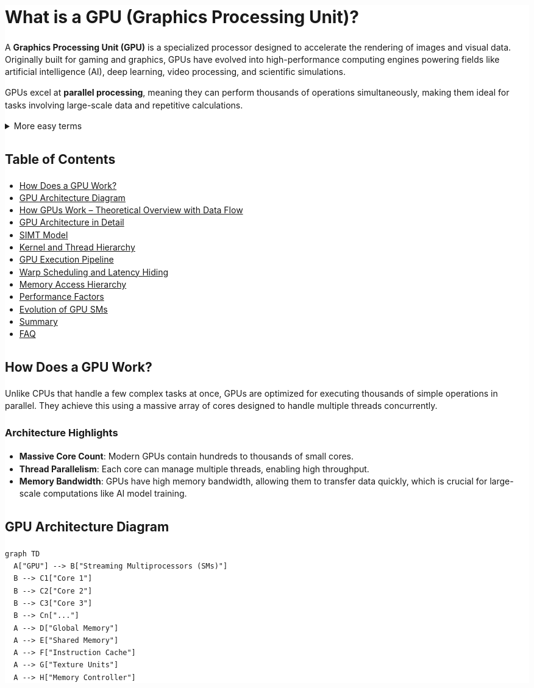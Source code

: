 
# What is a GPU (Graphics Processing Unit)?

A **Graphics Processing Unit (GPU)** is a specialized processor designed to accelerate the rendering of images and visual data. Originally built for gaming and graphics, GPUs have evolved into high-performance computing engines powering fields like artificial intelligence (AI), deep learning, video processing, and scientific simulations.

GPUs excel at **parallel processing**, meaning they can perform thousands of operations simultaneously, making them ideal for tasks involving large-scale data and repetitive calculations.
<details><summary> More easy terms</summary></details>

## Table of Contents

* [How Does a GPU Work?](#how-does-a-gpu-work)
* [GPU Architecture Diagram](#gpu-architecture-diagram)
* [How GPUs Work – Theoretical Overview with Data Flow](#how-gpus-work--theoretical-overview-with-data-flow)
* [GPU Architecture in Detail](#gpu-architecture-in-detail)
* [SIMT Model](#simt-model)
* [Kernel and Thread Hierarchy](#kernel-and-thread-hierarchy)
* [GPU Execution Pipeline](#gpu-execution-pipeline)
* [Warp Scheduling and Latency Hiding](#warp-scheduling-and-latency-hiding)
* [Memory Access Hierarchy](#memory-access-hierarchy)
* [Performance Factors](#performance-factors)
* [Evolution of GPU SMs](#evolution-of-gpu-sms)
* [Summary](#summary)
* [FAQ](#frequently-asked-questions-faq)

## How Does a GPU Work?

Unlike CPUs that handle a few complex tasks at once, GPUs are optimized for executing thousands of simple operations in parallel. They achieve this using a massive array of cores designed to handle multiple threads concurrently.

### Architecture Highlights

* **Massive Core Count**: Modern GPUs contain hundreds to thousands of small cores.
* **Thread Parallelism**: Each core can manage multiple threads, enabling high throughput.
* **Memory Bandwidth**: GPUs have high memory bandwidth, allowing them to transfer data quickly, which is crucial for large-scale computations like AI model training.

## GPU Architecture Diagram

```mermaid
graph TD
  A["GPU"] --> B["Streaming Multiprocessors (SMs)"]
  B --> C1["Core 1"]
  B --> C2["Core 2"]
  B --> C3["Core 3"]
  B --> Cn["..."]
  A --> D["Global Memory"]
  A --> E["Shared Memory"]
  A --> F["Instruction Cache"]
  A --> G["Texture Units"]
  A --> H["Memory Controller"]
```
